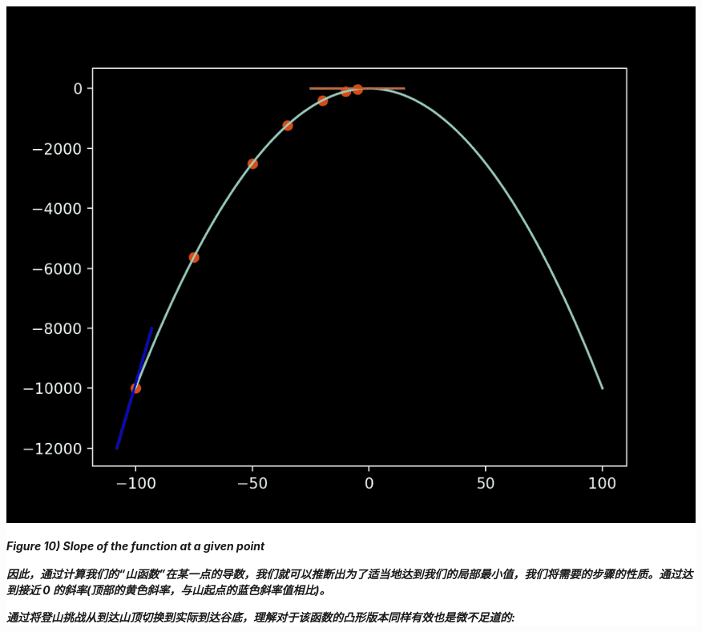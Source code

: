 ***![](img/b893e60a4dc3aa4c264f0d443db1f614.png)***

***Figure 10) Slope of the function at a given point***

***因此，通过计算我们的“山函数”在某一点的导数，我们就可以推断出为了适当地达到我们的局部最小值，我们将需要的步骤的性质。通过达到接近 0 的斜率(顶部的黄色斜率，与山起点的蓝色斜率值相比)。***

***通过将登山挑战从到达山顶切换到实际到达谷底，理解对于该函数的凸形版本同样有效也是微不足道的:***
